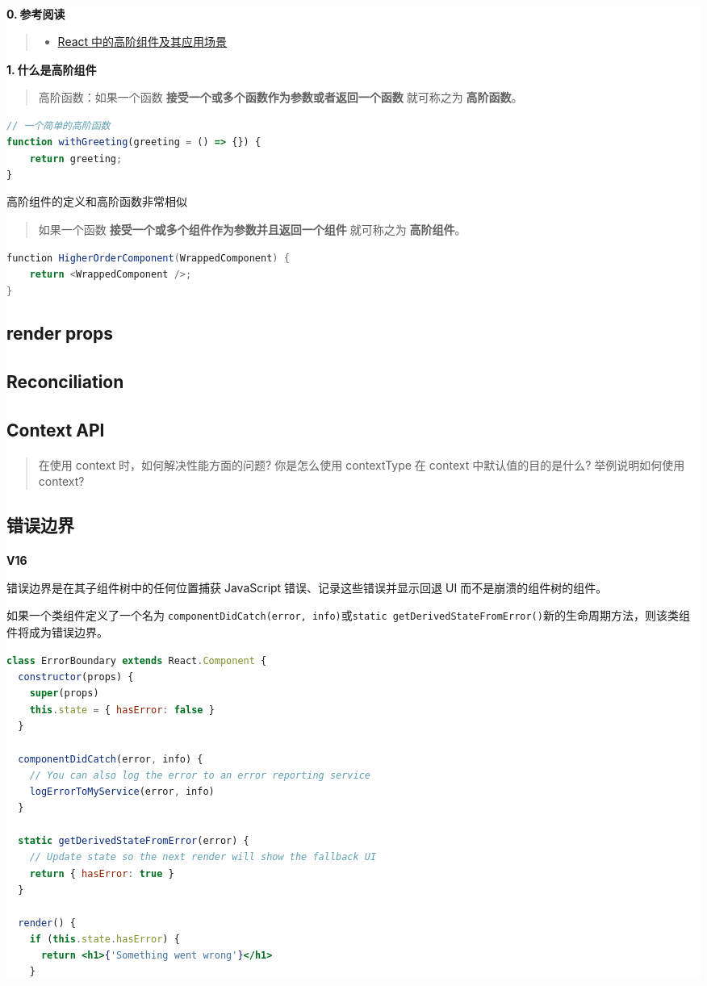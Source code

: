 **0. 参考阅读**

> - [React 中的高阶组件及其应用场景](<https://juejin.im/post/5c72b97de51d4545c66f75d5>)

**1. 什么是高阶组件**

> 高阶函数：如果一个函数 **接受一个或多个函数作为参数或者返回一个函数** 就可称之为 **高阶函数**。

```javascript
// 一个简单的高阶函数
function withGreeting(greeting = () => {}) {
    return greeting;
}
```

高阶组件的定义和高阶函数非常相似

> 如果一个函数 **接受一个或多个组件作为参数并且返回一个组件** 就可称之为 **高阶组件**。

```java
function HigherOrderComponent(WrappedComponent) {
    return <WrappedComponent />;
}
```



## render props

## Reconciliation

## Context API

> 在使用 context 时，如何解决性能方面的问题?
> 你是怎么使用 contextType
> 在 context 中默认值的目的是什么?
> 举例说明如何使用 context?

## 错误边界

**V16**

错误边界是在其子组件树中的任何位置捕获 JavaScript 错误、记录这些错误并显示回退 UI 而不是崩溃的组件树的组件。

如果一个类组件定义了一个名为 `componentDidCatch(error, info)`或`static getDerivedStateFromError()`新的生命周期方法，则该类组件将成为错误边界。

```jsx
class ErrorBoundary extends React.Component {
  constructor(props) {
    super(props)
    this.state = { hasError: false }
  }
  
  componentDidCatch(error, info) {
    // You can also log the error to an error reporting service
    logErrorToMyService(error, info)
  }
  
  static getDerivedStateFromError(error) {
    // Update state so the next render will show the fallback UI
    return { hasError: true }
  }
  
  render() {
    if (this.state.hasError) {
      return <h1>{'Something went wrong'}</h1>
    }
```